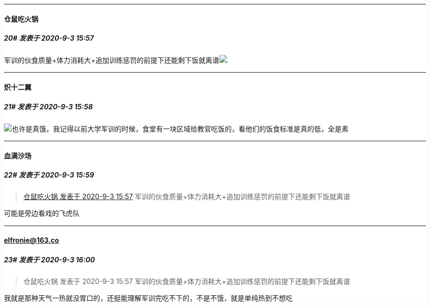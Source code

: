 





-----

####  仓鼠吃火锅  
##### 20#       发表于 2020-9-3 15:57




军训的伙食质量+体力消耗大+追加训练惩罚的前提下还能剩下饭就离谱<img src="https://static.saraba1st.com/image/smiley/face2017/001.png" referrerpolicy="no-referrer">







-----

####  炽十二翼  
##### 21#       发表于 2020-9-3 15:58



<img src="https://static.saraba1st.com/image/smiley/face2017/004.gif" referrerpolicy="no-referrer">也许是真饿，我记得以前大学军训的时候，食堂有一块区域给教官吃饭的，看他们的饭食标准是真的低，全是素







-----

####  血满沙场  
##### 22#       发表于 2020-9-3 15:59



<blockquote><a href="httphttps://bbs.saraba1st.com/2b/forum.php?mod=redirect&amp;goto=findpost&amp;pid=48630309&amp;ptid=1957994" target="_blank">仓鼠吃火锅 发表于 2020-9-3 15:57</a>
军训的伙食质量+体力消耗大+追加训练惩罚的前提下还能剩下饭就离谱</blockquote>
可能是旁边看戏的飞虎队







-----

####  elfronie@163.co  
##### 23#       发表于 2020-9-3 16:00



<blockquote>仓鼠吃火锅 发表于 2020-9-3 15:57
军训的伙食质量+体力消耗大+追加训练惩罚的前提下还能剩下饭就离谱</blockquote>
我就是那种天气一热就没胃口的，还挺能理解军训完吃不下的，不是不饿，就是单纯热到不想吃

